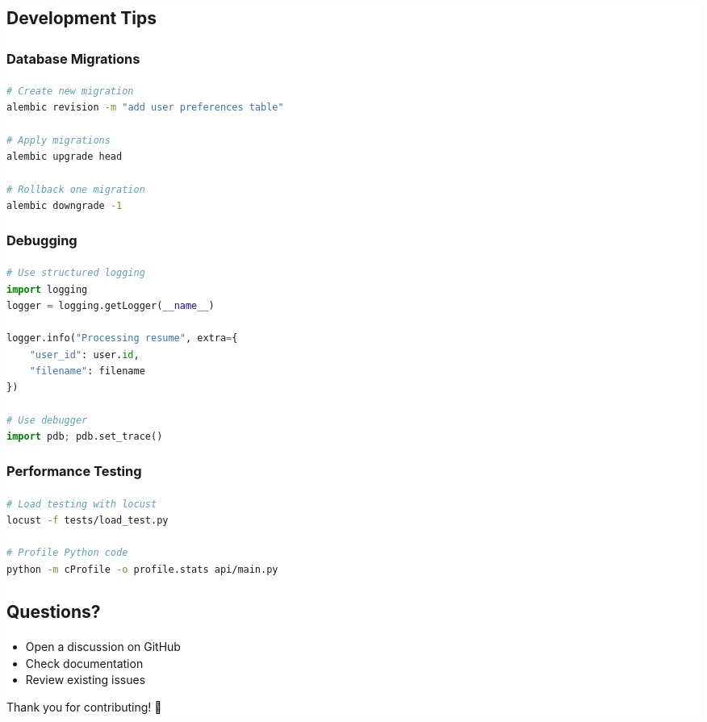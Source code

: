 ## Development Tips

### Database Migrations

```bash
# Create new migration
alembic revision -m "add user preferences table"

# Apply migrations
alembic upgrade head

# Rollback one migration
alembic downgrade -1
```

### Debugging

```python
# Use structured logging
import logging
logger = logging.getLogger(__name__)

logger.info("Processing resume", extra={
    "user_id": user.id,
    "filename": filename
})

# Use debugger
import pdb; pdb.set_trace()
```

### Performance Testing

```bash
# Load testing with locust
locust -f tests/load_test.py

# Profile Python code
python -m cProfile -o profile.stats api/main.py
```

## Questions?

- Open a discussion on GitHub
- Check documentation
- Review existing issues

Thank you for contributing! 🎉
